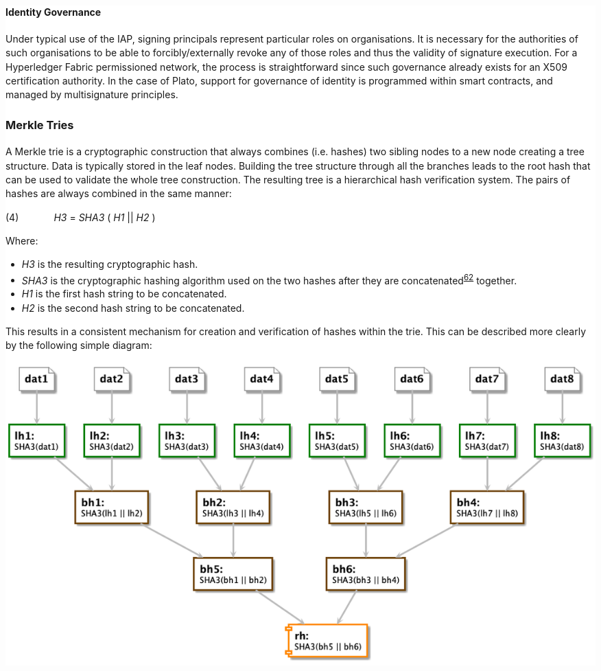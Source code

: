 #### Identity Governance

Under typical use of the IAP, signing principals represent particular roles on organisations. It is necessary for the authorities of such organisations to be able to forcibly/externally revoke any of those roles and thus the validity of signature execution. For a Hyperledger Fabric permissioned network, the process is straightforward since such governance already exists for an X509 certification authority. In the case of Plato, support for governance of identity is programmed within smart contracts, and managed by multisignature principles.

### Merkle Tries

A Merkle trie is a cryptographic construction that always combines (i.e. hashes) two sibling nodes to a new node creating a tree structure. Data is typically stored in the leaf nodes. Building the tree structure through all the branches leads to the root hash that can be used to validate the whole tree construction. The resulting tree is a hierarchical hash verification system. The pairs of hashes are always combined in the same manner:

(4) &nbsp;&nbsp;&nbsp;&nbsp;&nbsp;&nbsp;&nbsp;&nbsp;&nbsp;&nbsp;&nbsp;&nbsp;*H3* = *SHA3* ( *H1* &#124;&#124; *H2* )

Where:

- *H3* is the resulting cryptographic hash.
- *SHA3* is the cryptographic hashing algorithm used on the two hashes after they are concatenated<sup>[62](#62)</sup> together.
- *H1* is the first hash string to be concatenated.
- *H2* is the second hash string to be concatenated.

This results in a consistent mechanism for creation and verification of hashes within the trie. This can be described more clearly by the following simple diagram:

![Merkle Trie Diagram](../img/whitepapers/merkle-trie.png)

